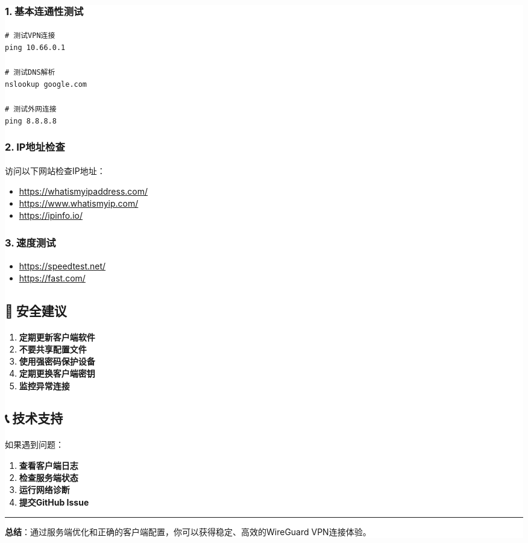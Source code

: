 ### 1. 基本连通性测试
```cmd
# 测试VPN连接
ping 10.66.0.1

# 测试DNS解析
nslookup google.com

# 测试外网连接
ping 8.8.8.8
```

### 2. IP地址检查
访问以下网站检查IP地址：
- https://whatismyipaddress.com/
- https://www.whatismyip.com/
- https://ipinfo.io/

### 3. 速度测试
- https://speedtest.net/
- https://fast.com/

## 🔐 安全建议

1. **定期更新客户端软件**
2. **不要共享配置文件**
3. **使用强密码保护设备**
4. **定期更换客户端密钥**
5. **监控异常连接**

## 📞 技术支持

如果遇到问题：
1. **查看客户端日志**
2. **检查服务端状态**
3. **运行网络诊断**
4. **提交GitHub Issue**

---

**总结**：通过服务端优化和正确的客户端配置，你可以获得稳定、高效的WireGuard VPN连接体验。

